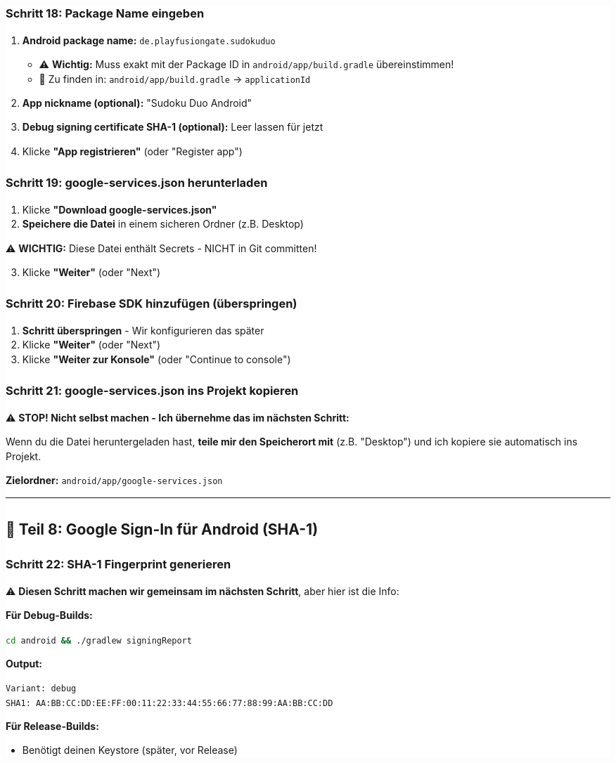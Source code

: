 ### **Schritt 18: Package Name eingeben**

1. **Android package name:** `de.playfusiongate.sudokuduo`
   - ⚠️ **Wichtig:** Muss exakt mit der Package ID in `android/app/build.gradle` übereinstimmen!
   - 📍 Zu finden in: `android/app/build.gradle` → `applicationId`

2. **App nickname (optional):** "Sudoku Duo Android"
3. **Debug signing certificate SHA-1 (optional):** Leer lassen für jetzt
4. Klicke **"App registrieren"** (oder "Register app")

### **Schritt 19: google-services.json herunterladen**

1. Klicke **"Download google-services.json"**
2. **Speichere die Datei** in einem sicheren Ordner (z.B. Desktop)

⚠️ **WICHTIG:** Diese Datei enthält Secrets - NICHT in Git committen!

3. Klicke **"Weiter"** (oder "Next")

### **Schritt 20: Firebase SDK hinzufügen (überspringen)**

1. **Schritt überspringen** - Wir konfigurieren das später
2. Klicke **"Weiter"** (oder "Next")
3. Klicke **"Weiter zur Konsole"** (oder "Continue to console")

### **Schritt 21: google-services.json ins Projekt kopieren**

⚠️ **STOP! Nicht selbst machen - Ich übernehme das im nächsten Schritt:**

Wenn du die Datei heruntergeladen hast, **teile mir den Speicherort mit** (z.B. "Desktop") und ich kopiere sie automatisch ins Projekt.

**Zielordner:** `android/app/google-services.json`

---

## 🔑 Teil 8: Google Sign-In für Android (SHA-1)

### **Schritt 22: SHA-1 Fingerprint generieren**

⚠️ **Diesen Schritt machen wir gemeinsam im nächsten Schritt**, aber hier ist die Info:

**Für Debug-Builds:**
```bash
cd android && ./gradlew signingReport
```

**Output:**
```
Variant: debug
SHA1: AA:BB:CC:DD:EE:FF:00:11:22:33:44:55:66:77:88:99:AA:BB:CC:DD
```

**Für Release-Builds:**
- Benötigt deinen Keystore (später, vor Release)
